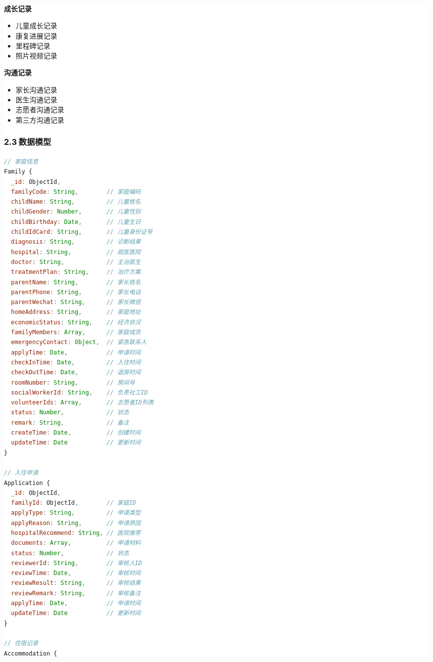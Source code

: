 **成长记录**
- 儿童成长记录
- 康复进展记录
- 里程碑记录
- 照片视频记录

**沟通记录**
- 家长沟通记录
- 医生沟通记录
- 志愿者沟通记录
- 第三方沟通记录

### 2.3 数据模型
```javascript
// 家庭信息
Family {
  _id: ObjectId,
  familyCode: String,        // 家庭编码
  childName: String,         // 儿童姓名
  childGender: Number,       // 儿童性别
  childBirthday: Date,       // 儿童生日
  childIdCard: String,       // 儿童身份证号
  diagnosis: String,         // 诊断结果
  hospital: String,          // 就医医院
  doctor: String,            // 主治医生
  treatmentPlan: String,     // 治疗方案
  parentName: String,        // 家长姓名
  parentPhone: String,       // 家长电话
  parentWechat: String,      // 家长微信
  homeAddress: String,       // 家庭地址
  economicStatus: String,    // 经济状况
  familyMembers: Array,      // 家庭成员
  emergencyContact: Object,  // 紧急联系人
  applyTime: Date,           // 申请时间
  checkInTime: Date,         // 入住时间
  checkOutTime: Date,        // 退房时间
  roomNumber: String,        // 房间号
  socialWorkerId: String,    // 负责社工ID
  volunteerIds: Array,       // 志愿者ID列表
  status: Number,            // 状态
  remark: String,            // 备注
  createTime: Date,          // 创建时间
  updateTime: Date           // 更新时间
}

// 入住申请
Application {
  _id: ObjectId,
  familyId: ObjectId,        // 家庭ID
  applyType: String,         // 申请类型
  applyReason: String,       // 申请原因
  hospitalRecommend: String, // 医院推荐
  documents: Array,          // 申请材料
  status: Number,            // 状态
  reviewerId: String,        // 审核人ID
  reviewTime: Date,          // 审核时间
  reviewResult: String,      // 审核结果
  reviewRemark: String,      // 审核备注
  applyTime: Date,           // 申请时间
  updateTime: Date           // 更新时间
}

// 住宿记录
Accommodation {
```